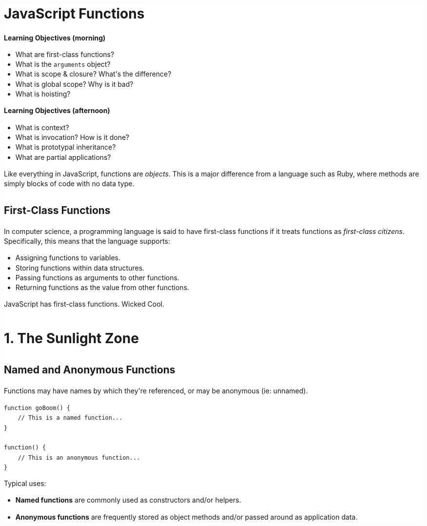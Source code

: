 # JavaScript Functions

**Learning Objectives (morning)**

- What are first-class functions?
- What is the `arguments` object?
- What is scope & closure? What's the difference?
- What is global scope? Why is it bad?
- What is hoisting?

**Learning Objectives (afternoon)**

- What is context?
- What is invocation? How is it done?
- What is prototypal inheritance?
- What are partial applications?

Like everything in JavaScript, functions are *objects*. This is a major difference from a language such as Ruby, where methods are simply blocks of code with no data type.

## First-Class Functions

In computer science, a programming language is said to have first-class functions if it treats functions as *first-class citizens*. Specifically, this means that the language supports:

 * Assigning functions to variables.
 * Storing functions within data structures.
 * Passing functions as arguments to other functions.
 * Returning functions as the value from other functions.

JavaScript has first-class functions. Wicked Cool.


# 1. The Sunlight Zone

## Named and Anonymous Functions

Functions may have names by which they're referenced, or may be anonymous (ie: unnamed).

```
function goBoom() {
	// This is a named function...
}

function() {
	// This is an anonymous function...
}
```

Typical uses:

 * **Named functions** are commonly used as constructors and/or helpers.
 
 * **Anonymous functions** are frequently stored as object methods and/or passed around as application data.
 